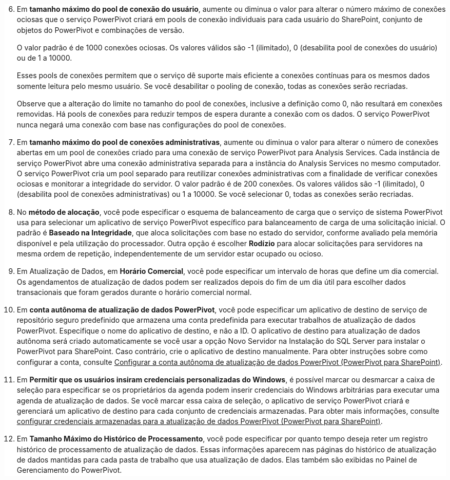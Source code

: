 6.  Em **tamanho máximo do pool de conexão do usuário**, aumente ou diminua o valor para alterar o número máximo de conexões ociosas que o serviço PowerPivot criará em pools de conexão individuais para cada usuário do SharePoint, conjunto de objetos do PowerPivot e combinações de versão.  
  
     O valor padrão é de 1000 conexões ociosas. Os valores válidos são -1 (ilimitado), 0 (desabilita pool de conexões do usuário) ou de 1 a 10000.  
  
     Esses pools de conexões permitem que o serviço dê suporte mais eficiente a conexões contínuas para os mesmos dados somente leitura pelo mesmo usuário. Se você desabilitar o pooling de conexão, todas as conexões serão recriadas.  
  
     Observe que a alteração do limite no tamanho do pool de conexões, inclusive a definição como 0, não resultará em conexões removidas. Há pools de conexões para reduzir tempos de espera durante a conexão com os dados. O serviço PowerPivot nunca negará uma conexão com base nas configurações do pool de conexões.  
  
7.  Em **tamanho máximo do pool de conexões administrativas**, aumente ou diminua o valor para alterar o número de conexões abertas em um pool de conexões criado para uma conexão de serviço PowerPivot para Analysis Services. Cada instância de serviço PowerPivot abre uma conexão administrativa separada para a instância do Analysis Services no mesmo computador. O serviço PowerPivot cria um pool separado para reutilizar conexões administrativas com a finalidade de verificar conexões ociosas e monitorar a integridade do servidor. O valor padrão é de 200 conexões. Os valores válidos são -1 (ilimitado), 0 (desabilita pool de conexões administrativas) ou 1 a 10000. Se você selecionar 0, todas as conexões serão recriadas.  
  
8.  No **método de alocação**, você pode especificar o esquema de balanceamento de carga que o serviço de sistema PowerPivot usa para selecionar um aplicativo de serviço PowerPivot específico para balanceamento de carga de uma solicitação inicial. O padrão é **Baseado na Integridade**, que aloca solicitações com base no estado do servidor, conforme avaliado pela memória disponível e pela utilização do processador. Outra opção é escolher **Rodízio** para alocar solicitações para servidores na mesma ordem de repetição, independentemente de um servidor estar ocupado ou ocioso.  
  
9. Em Atualização de Dados, em **Horário Comercial**, você pode especificar um intervalo de horas que define um dia comercial. Os agendamentos de atualização de dados podem ser realizados depois do fim de um dia útil para escolher dados transacionais que foram gerados durante o horário comercial normal.  
  
10. Em **conta autônoma de atualização de dados PowerPivot**, você pode especificar um aplicativo de destino de serviço de repositório seguro predefinido que armazena uma conta predefinida para executar trabalhos de atualização de dados PowerPivot. Especifique o nome do aplicativo de destino, e não a ID. O aplicativo de destino para atualização de dados autônoma será criado automaticamente se você usar a opção Novo Servidor na Instalação do SQL Server para instalar o PowerPivot para SharePoint. Caso contrário, crie o aplicativo de destino manualmente. Para obter instruções sobre como configurar a conta, consulte [Configurar a conta autônoma de atualização de dados PowerPivot &#40;PowerPivot para SharePoint&#41;](../configure-unattended-data-refresh-account-powerpivot-sharepoint.md).  
  
11. Em **Permitir que os usuários insiram credenciais personalizadas do Windows**, é possível marcar ou desmarcar a caixa de seleção para especificar se os proprietários da agenda podem inserir credenciais do Windows arbitrárias para executar uma agenda de atualização de dados. Se você marcar essa caixa de seleção, o aplicativo de serviço PowerPivot criará e gerenciará um aplicativo de destino para cada conjunto de credenciais armazenadas. Para obter mais informações, consulte [configurar credenciais armazenadas para a atualização de dados PowerPivot &#40;PowerPivot para SharePoint&#41;](../configure-stored-credentials-data-refresh-powerpivot-sharepoint.md).  
  
12. Em **Tamanho Máximo do Histórico de Processamento**, você pode especificar por quanto tempo deseja reter um registro histórico de processamento de atualização de dados. Essas informações aparecem nas páginas do histórico de atualização de dados mantidas para cada pasta de trabalho que usa atualização de dados. Elas também são exibidas no Painel de Gerenciamento do PowerPivot.  
  